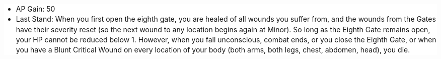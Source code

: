  - AP Gain: 50
 - Last Stand: When you first open the eighth gate, you are healed of all wounds you suffer from, and the wounds from the Gates have their severity reset (so the next wound to any location begins again at Minor). So long as the Eighth Gate remains open, your HP cannot be reduced below 1. However, when you fall unconscious, combat ends, or you close the Eighth Gate, or when you have a Blunt Critical Wound on every location of your body (both arms, both legs, chest, abdomen, head), you die.
